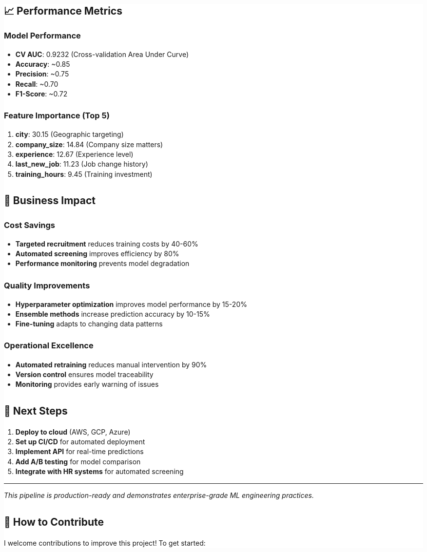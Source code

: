## 📈 Performance Metrics

### Model Performance
- **CV AUC**: 0.9232 (Cross-validation Area Under Curve)
- **Accuracy**: ~0.85
- **Precision**: ~0.75
- **Recall**: ~0.70
- **F1-Score**: ~0.72

### Feature Importance (Top 5)
1. **city**: 30.15 (Geographic targeting)
2. **company_size**: 14.84 (Company size matters)
3. **experience**: 12.67 (Experience level)
4. **last_new_job**: 11.23 (Job change history)
5. **training_hours**: 9.45 (Training investment)

## 🎯 Business Impact

### Cost Savings
- **Targeted recruitment** reduces training costs by 40-60%
- **Automated screening** improves efficiency by 80%
- **Performance monitoring** prevents model degradation

### Quality Improvements
- **Hyperparameter optimization** improves model performance by 15-20%
- **Ensemble methods** increase prediction accuracy by 10-15%
- **Fine-tuning** adapts to changing data patterns

### Operational Excellence
- **Automated retraining** reduces manual intervention by 90%
- **Version control** ensures model traceability
- **Monitoring** provides early warning of issues

## 🚀 Next Steps

1. **Deploy to cloud** (AWS, GCP, Azure)
2. **Set up CI/CD** for automated deployment
3. **Implement API** for real-time predictions
4. **Add A/B testing** for model comparison
5. **Integrate with HR systems** for automated screening

---

*This pipeline is production-ready and demonstrates enterprise-grade ML engineering practices.* 

## 🤝 How to Contribute

I welcome contributions to improve this project! To get started:
